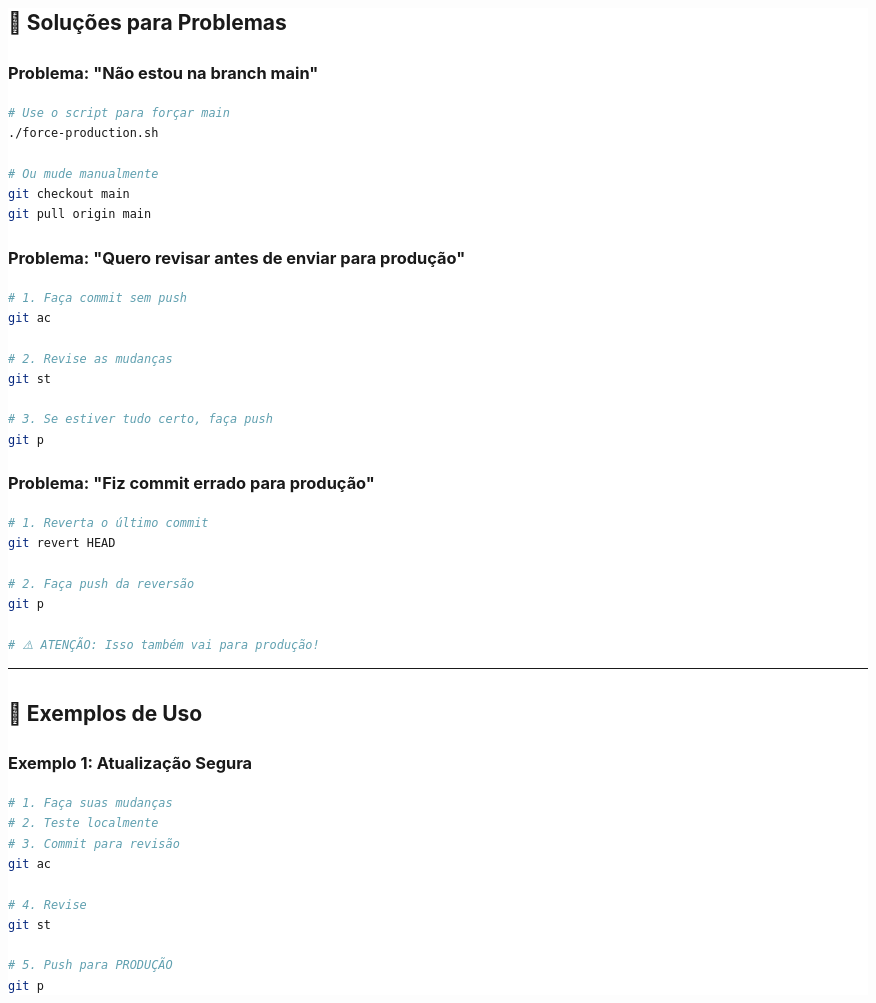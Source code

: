 
## 🚨 **Soluções para Problemas**

### **Problema: "Não estou na branch main"**
```bash
# Use o script para forçar main
./force-production.sh

# Ou mude manualmente
git checkout main
git pull origin main
```

### **Problema: "Quero revisar antes de enviar para produção"**
```bash
# 1. Faça commit sem push
git ac

# 2. Revise as mudanças
git st

# 3. Se estiver tudo certo, faça push
git p
```

### **Problema: "Fiz commit errado para produção"**
```bash
# 1. Reverta o último commit
git revert HEAD

# 2. Faça push da reversão
git p

# ⚠️ ATENÇÃO: Isso também vai para produção!
```

---

## 📱 **Exemplos de Uso**

### **Exemplo 1: Atualização Segura**
```bash
# 1. Faça suas mudanças
# 2. Teste localmente
# 3. Commit para revisão
git ac

# 4. Revise
git st

# 5. Push para PRODUÇÃO
git p
```
